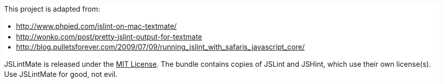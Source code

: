 This project is adapted from:

- <http://www.phpied.com/jslint-on-mac-textmate/>
- <http://wonko.com/post/pretty-jslint-output-for-textmate>
- <http://blog.pulletsforever.com/2009/07/09/running_jslint_with_safaris_javascript_core/>

JSLintMate is released under the [MIT License][license]. The bundle contains
copies of JSLint and JSHint, which use their own license(s). Use JSLintMate
for good, not evil.

[website]:    http://rondevera.github.com/jslintmate/
[shorturl]:   http://git.io/jslintmate
[issues]:     https://github.com/rondevera/jslintmate/issues
[twitter]:    https://twitter.com/ronalddevera
[dev branch]: https://github.com/rondevera/jslintmate/commits/development
[history]:    https://github.com/rondevera/jslintmate/blob/master/HISTORY
[license]:    https://github.com/rondevera/jslintmate/blob/master/LICENSE


[ruby]:           http://www.ruby-lang.org/
[jsc]:            http://trac.webkit.org/wiki/JSC
[jslint]:         http://jslint.com
[jshint]:         http://jshint.com
[javascriptlint]: http://www.javascriptlint.com/
[options docs]:       https://github.com/rondevera/jslintmate/#options
[custom linter docs]: https://github.com/rondevera/jslintmate/#custom-jslintjshint-builds
[download]: https://github.com/downloads/rondevera/jslintmate/JavaScript%20JSLintMate%201.4.tmbundle.zip
[textmate 2 bundles]: http://blog.macromates.com/2011/locating-bundles/
[textmate 2 htmlOutputPlacement]: http://lists.macromates.com/textmate/2011-December/033616.html
[tm_properties]:   https://gist.github.com/1478685
[jslint.json]:     https://raw.github.com/rondevera/jslintmate/master/Support/config/jslint.json
[jslint.yml]:      https://raw.github.com/rondevera/jslintmate/master/Support/config/jslint.yml
[jshint.json]:     https://raw.github.com/rondevera/jslintmate/master/Support/config/jshint.json
[jshint.yml]:      https://raw.github.com/rondevera/jslintmate/master/Support/config/jshint.yml
[jslint options]:  http://jslint.com/lint.html#options
[jshint options]:  http://www.jshint.com/options/